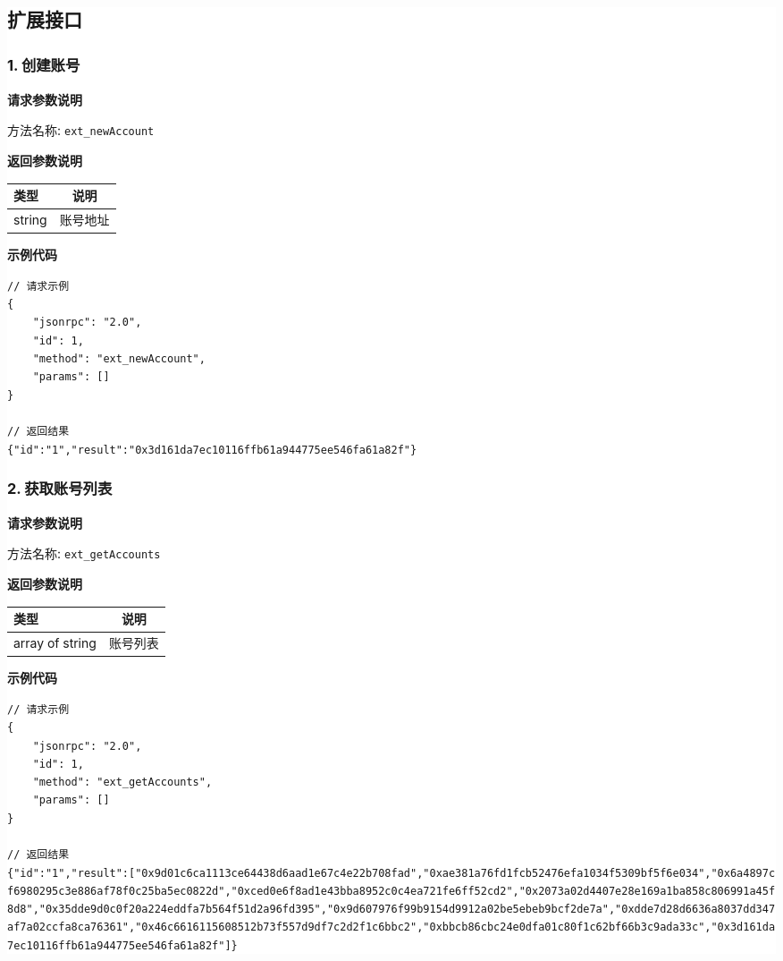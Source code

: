 ## 扩展接口

### 1. 创建账号

**请求参数说明** 

方法名称: `ext_newAccount`

**返回参数说明** 

|类型|说明|
|:-----|----- |
|string  |账号地址  |

**示例代码**

```
// 请求示例
{
    "jsonrpc": "2.0",
    "id": 1,
    "method": "ext_newAccount",
    "params": []
}

// 返回结果
{"id":"1","result":"0x3d161da7ec10116ffb61a944775ee546fa61a82f"}
```

### 2. 获取账号列表

**请求参数说明** 

方法名称: `ext_getAccounts`

**返回参数说明** 

|类型|说明|
|:-----|----- |
|array of string  |账号列表  |

**示例代码**

```
// 请求示例
{
    "jsonrpc": "2.0",
    "id": 1,
    "method": "ext_getAccounts",
    "params": []
}

// 返回结果
{"id":"1","result":["0x9d01c6ca1113ce64438d6aad1e67c4e22b708fad","0xae381a76fd1fcb52476efa1034f5309bf5f6e034","0x6a4897cf6980295c3e886af78f0c25ba5ec0822d","0xced0e6f8ad1e43bba8952c0c4ea721fe6ff52cd2","0x2073a02d4407e28e169a1ba858c806991a45f8d8","0x35dde9d0c0f20a224eddfa7b564f51d2a96fd395","0x9d607976f99b9154d9912a02be5ebeb9bcf2de7a","0xdde7d28d6636a8037dd347af7a02ccfa8ca76361","0x46c6616115608512b73f557d9df7c2d2f1c6bbc2","0xbbcb86cbc24e0dfa01c80f1c62bf66b3c9ada33c","0x3d161da7ec10116ffb61a944775ee546fa61a82f"]}
```
